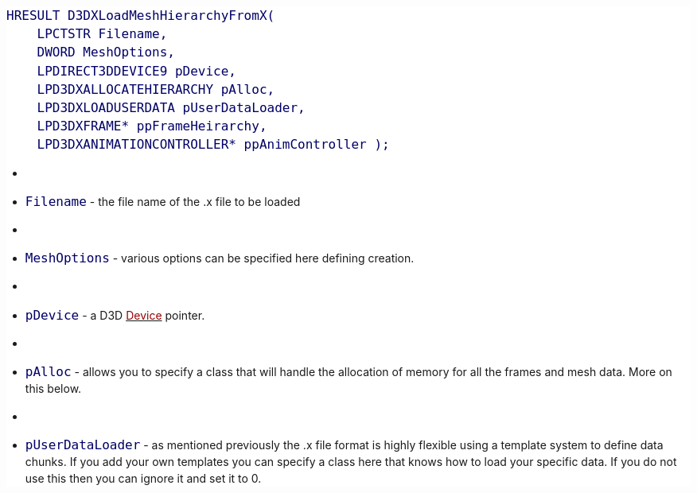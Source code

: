 <span class="Code"
style="FONT-FAMILY: Fixedsys, monospace; COLOR: #000066; FONT-SIZE: 12pt; FONT-WEIGHT: normal">HRESULT
D3DXLoadMeshHierarchyFromX(<span class="Apple-converted-space"> </span>\
    LPCTSTR Filename,<span class="Apple-converted-space"> </span>\
    DWORD MeshOptions,\
    LPDIRECT3DDEVICE9 pDevice,\
    LPD3DXALLOCATEHIERARCHY pAlloc,\
    LPD3DXLOADUSERDATA pUserDataLoader,\
    LPD3DXFRAME\* ppFrameHeirarchy,\
    LPD3DXANIMATIONCONTROLLER\* ppAnimController );</span>

-   

-   <span class="Code"
    style="FONT-FAMILY: Fixedsys, monospace; COLOR: #000066; FONT-SIZE: 12pt; FONT-WEIGHT: normal">Filename</span><span
    class="Apple-converted-space"> </span>- the file name of the .x file
    to be loaded

-   

-   <span class="Code"
    style="FONT-FAMILY: Fixedsys, monospace; COLOR: #000066; FONT-SIZE: 12pt; FONT-WEIGHT: normal">MeshOptions</span><span
    class="Apple-converted-space"> </span>- various options can be
    specified here defining creation.

-   

-   <span class="Code"
    style="FONT-FAMILY: Fixedsys, monospace; COLOR: #000066; FONT-SIZE: 12pt; FONT-WEIGHT: normal">pDevice</span><span
    class="Apple-converted-space"> </span>- a D3D<span
    class="Apple-converted-space"> </span>[<span
    style="COLOR: #990000">Device</span>](http://www.toymaker.info/Games/html/load_x_hierarchy.html#)<span
    class="Apple-converted-space"> </span>pointer.

-   

-   <span class="Code"
    style="FONT-FAMILY: Fixedsys, monospace; COLOR: #000066; FONT-SIZE: 12pt; FONT-WEIGHT: normal">pAlloc</span><span
    class="Apple-converted-space"> </span>- allows you to specify a
    class that will handle the allocation of memory for all the frames
    and mesh data. More on this below.

-   

-   <span class="Code"
    style="FONT-FAMILY: Fixedsys, monospace; COLOR: #000066; FONT-SIZE: 12pt; FONT-WEIGHT: normal">pUserDataLoader</span><span
    class="Apple-converted-space"> </span>- as mentioned previously the
    .x file format is highly flexible using a template system to define
    data chunks. If you add your own templates you can specify a class
    here that knows how to load your specific data. If you do not use
    this then you can ignore it and set it to 0.
